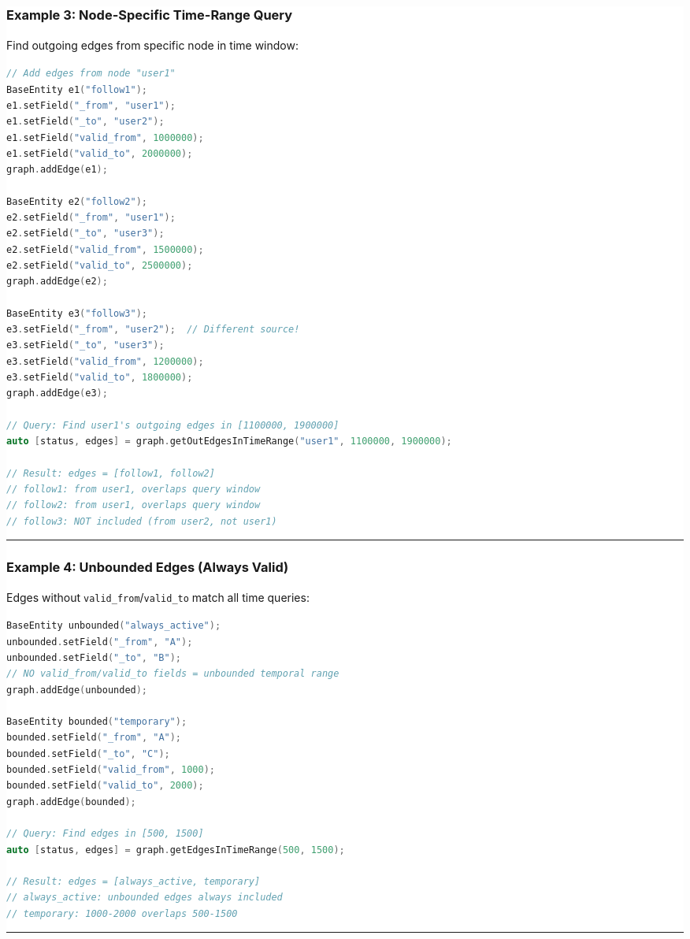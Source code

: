 ### Example 3: Node-Specific Time-Range Query

Find outgoing edges from specific node in time window:

```cpp
// Add edges from node "user1"
BaseEntity e1("follow1");
e1.setField("_from", "user1");
e1.setField("_to", "user2");
e1.setField("valid_from", 1000000);
e1.setField("valid_to", 2000000);
graph.addEdge(e1);

BaseEntity e2("follow2");
e2.setField("_from", "user1");
e2.setField("_to", "user3");
e2.setField("valid_from", 1500000);
e2.setField("valid_to", 2500000);
graph.addEdge(e2);

BaseEntity e3("follow3");
e3.setField("_from", "user2");  // Different source!
e3.setField("_to", "user3");
e3.setField("valid_from", 1200000);
e3.setField("valid_to", 1800000);
graph.addEdge(e3);

// Query: Find user1's outgoing edges in [1100000, 1900000]
auto [status, edges] = graph.getOutEdgesInTimeRange("user1", 1100000, 1900000);

// Result: edges = [follow1, follow2]
// follow1: from user1, overlaps query window
// follow2: from user1, overlaps query window
// follow3: NOT included (from user2, not user1)
```

---

### Example 4: Unbounded Edges (Always Valid)

Edges without `valid_from`/`valid_to` match all time queries:

```cpp
BaseEntity unbounded("always_active");
unbounded.setField("_from", "A");
unbounded.setField("_to", "B");
// NO valid_from/valid_to fields = unbounded temporal range
graph.addEdge(unbounded);

BaseEntity bounded("temporary");
bounded.setField("_from", "A");
bounded.setField("_to", "C");
bounded.setField("valid_from", 1000);
bounded.setField("valid_to", 2000);
graph.addEdge(bounded);

// Query: Find edges in [500, 1500]
auto [status, edges] = graph.getEdgesInTimeRange(500, 1500);

// Result: edges = [always_active, temporary]
// always_active: unbounded edges always included
// temporary: 1000-2000 overlaps 500-1500
```

---